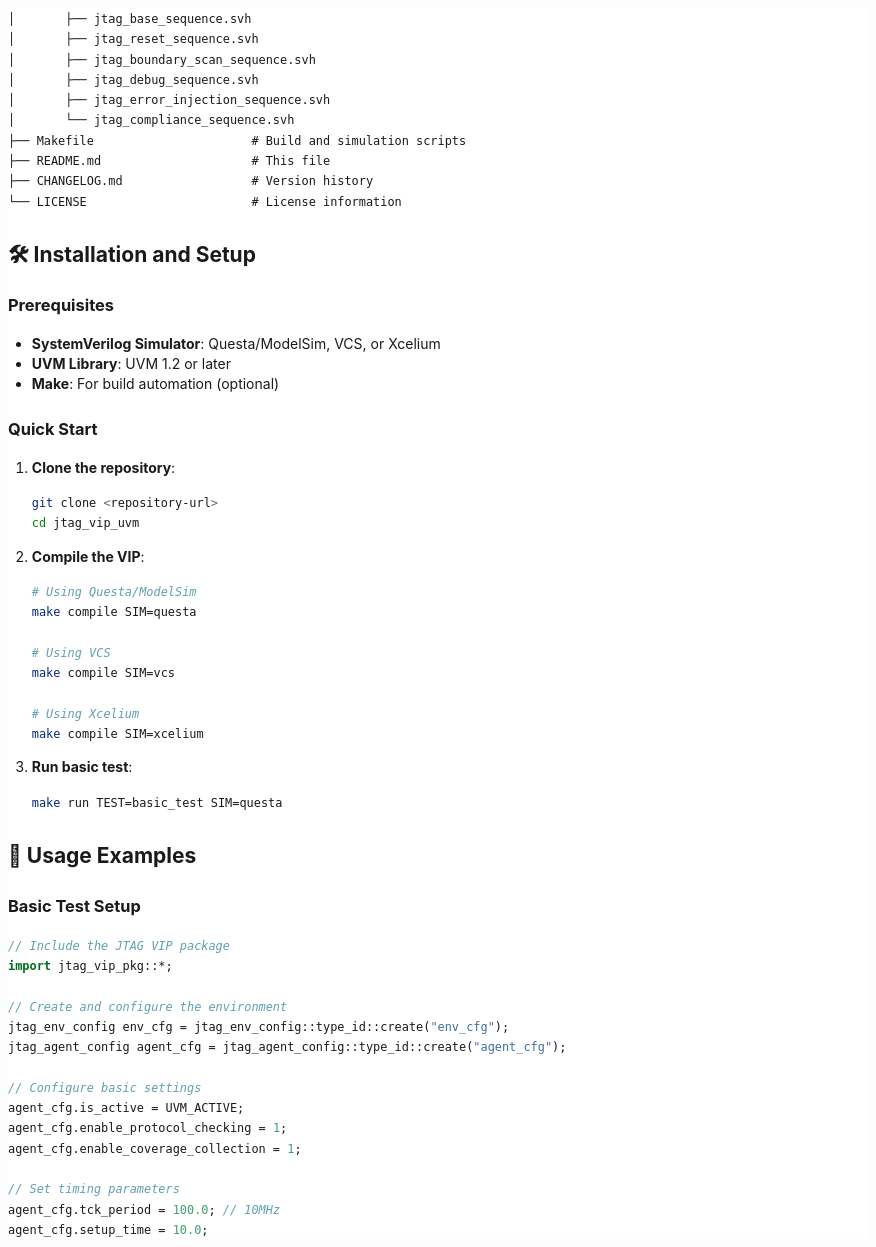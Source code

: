 ```
│       ├── jtag_base_sequence.svh
│       ├── jtag_reset_sequence.svh
│       ├── jtag_boundary_scan_sequence.svh
│       ├── jtag_debug_sequence.svh
│       ├── jtag_error_injection_sequence.svh
│       └── jtag_compliance_sequence.svh
├── Makefile                      # Build and simulation scripts
├── README.md                     # This file
├── CHANGELOG.md                  # Version history
└── LICENSE                       # License information
```

## 🛠️ Installation and Setup

### Prerequisites

- **SystemVerilog Simulator**: Questa/ModelSim, VCS, or Xcelium
- **UVM Library**: UVM 1.2 or later
- **Make**: For build automation (optional)

### Quick Start

1. **Clone the repository**:
   ```bash
   git clone <repository-url>
   cd jtag_vip_uvm
   ```

2. **Compile the VIP**:
   ```bash
   # Using Questa/ModelSim
   make compile SIM=questa
   
   # Using VCS
   make compile SIM=vcs
   
   # Using Xcelium
   make compile SIM=xcelium
   ```

3. **Run basic test**:
   ```bash
   make run TEST=basic_test SIM=questa
   ```

## 📖 Usage Examples

### Basic Test Setup

```systemverilog
// Include the JTAG VIP package
import jtag_vip_pkg::*;

// Create and configure the environment
jtag_env_config env_cfg = jtag_env_config::type_id::create("env_cfg");
jtag_agent_config agent_cfg = jtag_agent_config::type_id::create("agent_cfg");

// Configure basic settings
agent_cfg.is_active = UVM_ACTIVE;
agent_cfg.enable_protocol_checking = 1;
agent_cfg.enable_coverage_collection = 1;

// Set timing parameters
agent_cfg.tck_period = 100.0; // 10MHz
agent_cfg.setup_time = 10.0;
```
